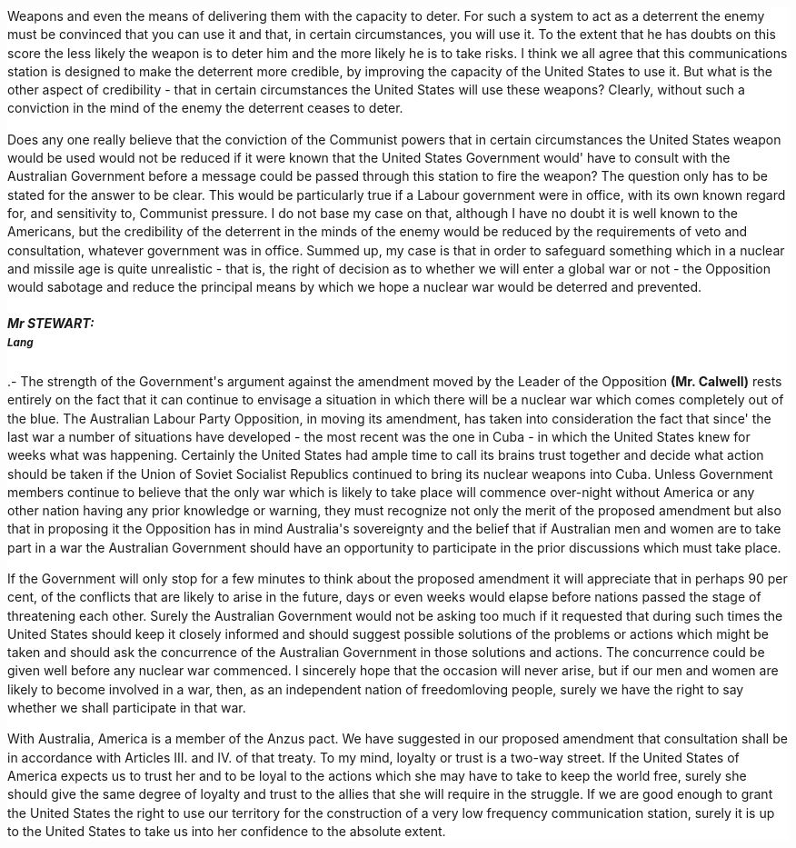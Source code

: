 Weapons  and even the means of delivering them with the capacity to deter. For such a system to act as  a  deterrent the enemy must be convinced that you can use it and that, in certain circumstances, you will use it. To the extent that he has doubts on this score the less likely the weapon is to deter him and the more likely he is to take risks. I think we all agree that this communications station is designed to make the deterrent more credible, by improving the capacity of the United States to use it. But what is the other aspect of credibility - that in certain circumstances the United States will use these weapons? Clearly, without such  a  conviction in the mind of the  enemy  the deterrent ceases to deter. 

Does any one really believe that the conviction of the Communist powers that in certain circumstances the United States weapon would be used would not be  reduced  if it were known that the United States Government would' have to consult with the Australian Government before  a  message could be passed through this station to fire the weapon? The question only has to be stated for the answer to be clear. This would be particularly true if  a  Labour government were in office, with its own known regard for, and sensitivity to, Communist pressure. I do not base my case on that, although I have no doubt it is well known to the Americans, but the credibility of the deterrent in the minds of the enemy would be reduced by the requirements of veto and consultation, whatever government was in office. Summed up,  my  case is that in order to safeguard something which in  a  nuclear and missile age is quite unrealistic - that is, the right of decision as to whether we will enter  a  global war or not - the Opposition would sabotage and reduce the principal means by which we hope  a  nuclear war would be deterred and prevented. 

##### Mr STEWART:<br><small class="text-muted">Lang</small>

.- The strength of the Government's argument against the amendment moved by the Leader of the Opposition  **(Mr. Calwell)**  rests entirely on the fact that it can continue to envisage  a  situation in which there will be  a  nuclear war which comes completely out of the blue. The Australian Labour Party Opposition, in moving its amendment, has taken into consideration the fact that since' the last war a number of situations have developed - the most recent was the one in Cuba - in which the United States knew for weeks what was happening. Certainly the United States had ample time to call its brains trust together and decide what action should be taken if the Union of Soviet Socialist Republics continued to bring its nuclear weapons into Cuba. Unless Government members continue to believe that the only war which is likely to take place will commence over-night without America or any other nation having any prior knowledge or warning, they must recognize not only the merit of the proposed amendment but also that in proposing it the Opposition has in mind Australia's sovereignty and the belief that if Australian men and women are to take part in a war the Australian Government should have an opportunity to participate in the prior discussions which must take place. 

If the Government will only stop for a few minutes to think about the proposed amendment it will appreciate that in perhaps 90 per cent, of the conflicts that are likely to arise in the future, days or even weeks would elapse before nations passed the stage of threatening each other. Surely the Australian Government would not be asking too much if it requested that during such times the United States should keep it closely informed and should suggest possible solutions of the problems or actions which might be taken and should ask the concurrence of the Australian Government in those solutions and actions. The concurrence could be given well before any nuclear war commenced. I sincerely hope that the occasion will never arise, but if our men and women are likely to become involved in a war, then, as an independent nation of freedomloving people, surely we have the right to say whether we shall participate in that war. 

With Australia, America is a member of the Anzus pact. We have suggested in our proposed amendment that consultation shall be in accordance with Articles III. and IV. of that treaty. To my mind, loyalty or trust is a two-way street. If the United States of America expects us to trust her and to be loyal to the actions which she may have to take to keep the world free, surely she should give the same degree of loyalty and trust to the allies that she will require in the struggle. If we are good enough to grant the United States the right to use our territory for the construction of a very low frequency communication station, surely it is up to the United States to take us into her confidence to the absolute extent. 
